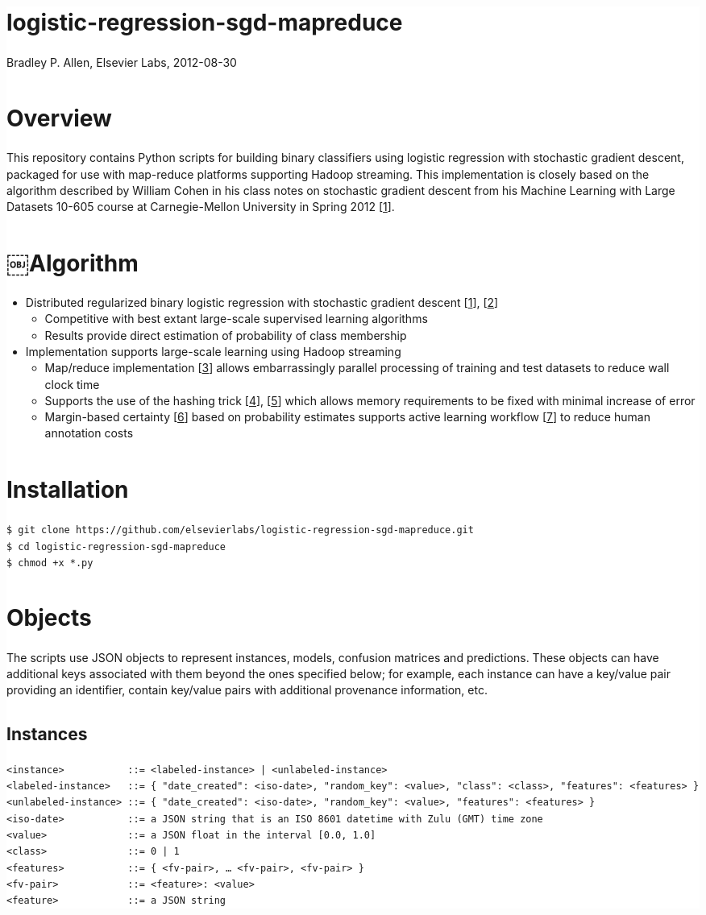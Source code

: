logistic-regression-sgd-mapreduce
=================================
Bradley P. Allen, Elsevier Labs, 2012-08-30

# Overview
This repository contains Python scripts for building binary classifiers using logistic regression with stochastic gradient descent, packaged for use with map-reduce platforms supporting Hadoop streaming. This implementation is closely based on the algorithm described by William Cohen in his class notes on stochastic gradient descent from his Machine Learning with Large Datasets 10-605 course at Carnegie-Mellon University in Spring 2012 [[1]].

# ￼Algorithm
* Distributed regularized binary logistic regression with stochastic gradient descent [[1]], [[2]]
	* Competitive with best extant large-scale supervised learning algorithms
	* Results provide direct estimation of probability of class membership 
* Implementation supports large-scale learning using Hadoop streaming
	* Map/reduce implementation [[3]] allows embarrassingly parallel processing of training and test datasets to reduce wall clock time
	* Supports the use of the hashing trick [[4]], [[5]] which allows memory requirements to be fixed with minimal increase of error
	* Margin-based certainty [[6]] based on probability estimates supports active learning workflow [[7]] to reduce human annotation costs

# Installation

    $ git clone https://github.com/elsevierlabs/logistic-regression-sgd-mapreduce.git
    $ cd logistic-regression-sgd-mapreduce
    $ chmod +x *.py

# Objects
The scripts use JSON objects to represent instances, models, confusion matrices and predictions. These objects can have additional keys associated with them beyond the ones specified below; for example, each instance can have a key/value pair providing an identifier, contain key/value pairs with additional provenance information, etc.

## Instances
    <instance>           ::= <labeled-instance> | <unlabeled-instance>
    <labeled-instance>   ::= { "date_created": <iso-date>, "random_key": <value>, "class": <class>, "features": <features> }
    <unlabeled-instance> ::= { "date_created": <iso-date>, "random_key": <value>, "features": <features> }
    <iso-date>           ::= a JSON string that is an ISO 8601 datetime with Zulu (GMT) time zone
    <value>              ::= a JSON float in the interval [0.0, 1.0]   
    <class>              ::= 0 | 1
    <features>           ::= { <fv-pair>, … <fv-pair>, <fv-pair> }
    <fv-pair>            ::= <feature>: <value>
    <feature>            ::= a JSON string


[1]: http://www.cs.cmu.edu/~wcohen/10-605/notes/sgd-notes.pdf "Cohen, W. Stochastic Gradient Descent. Downloaded from http://www.cs.cmu.edu/~wcohen/10-605/notes/sgd-notes.pdf. (2012)."
[2]: http://www.martin.zinkevich.org/publications/nips2010.pdf "Zinkevich, M., Smola, A. & Weimer, M. Parallelized Stochastic Gradient Descent. Advances in Neural Information Processing Systems 23, 1-9 (2010)."
[3]: http://www.umiacs.umd.edu/~jimmylin/publications/Lin_Kolcz_SIGMOD2012.pdf "Lin, J. & Kolcz, A. Large-Scale Machine Learning at Twitter. SIGMOD (2012)."
[4]: http://arxiv.org/pdf/0902.2206.pdf "Weinberger, K., Dasgupta, A., Attenberg, J., Langford, J. & Smola, A. Feature hashing for large scale multitask learning. ICML (2009)."
[5]: http://ceas.cc/2009/papers/ceas2009-paper-11.pdf "Attenberg, J., Weinberger, K., Dasgupta, A., Smola, A. & Zinkevich, M. Collaborative Email-Spam Filtering with the Hashing-Trick. CEAS 2009 (2009)."
[6]: http://www.andrewschein.com/publications/scheinML2007.pdf "Schein, A. & Ungar, L. Active Learning for Logistic Regression: An Evaluation. Machine Learning 68(3), 235-265 (2007)."
[7]: http://www.eecs.tufts.edu/~dsculley/papers/adversarial-ads.pdf "Sculley, D., Otey, M.E., Pohl, M., Spitznagel, B. & Hainsworth, J. Detecting Adversarial Advertisements in the Wild. KDD’11 (2011)."
[8]: http://svmlight.joachims.org/ "Joachims, T. SVM<sup><i>Light</i></sup> Support Vector Machine. Downloaded from http://svmlight.joachims.org/. (2008)."
[9]: http://www.opensource.org/licenses/mit-license.php "Open Source Initiative OSI - The MIT License"